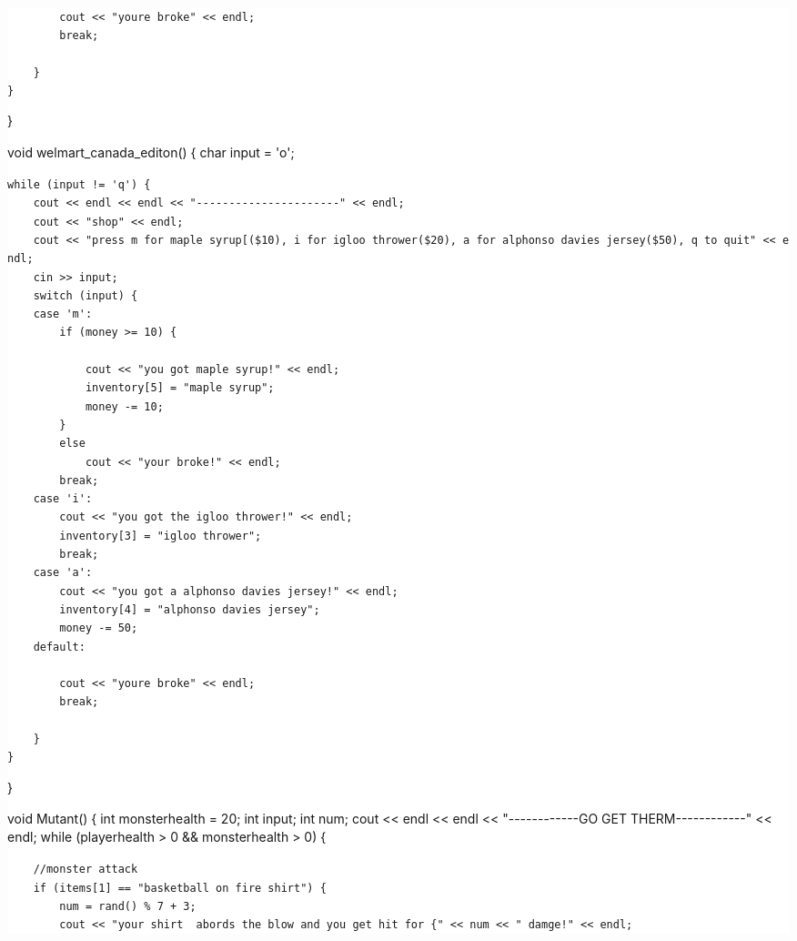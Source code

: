 			cout << "youre broke" << endl;
			break;

		}
	}
}

void welmart_canada_editon() {
	char input = 'o';

	
	while (input != 'q') {
		cout << endl << endl << "----------------------" << endl;
		cout << "shop" << endl;
		cout << "press m for maple syrup[($10), i for igloo thrower($20), a for alphonso davies jersey($50), q to quit" << endl;
		cin >> input;
		switch (input) {
		case 'm':
			if (money >= 10) {

				cout << "you got maple syrup!" << endl;
				inventory[5] = "maple syrup";
				money -= 10;
			}
			else
				cout << "your broke!" << endl;
			break;
		case 'i':
			cout << "you got the igloo thrower!" << endl;
			inventory[3] = "igloo thrower";
			break;
		case 'a':
			cout << "you got a alphonso davies jersey!" << endl;
			inventory[4] = "alphonso davies jersey";
			money -= 50;
		default:

			cout << "youre broke" << endl;
			break;

		}
	}
}


void Mutant() {
	int monsterhealth = 20;
	int input;
	int num;
	cout << endl << endl << "------------GO GET THERM------------" << endl;
	while (playerhealth > 0 && monsterhealth > 0) {

		//monster attack
		if (items[1] == "basketball on fire shirt") {
			num = rand() % 7 + 3;
			cout << "your shirt  abords the blow and you get hit for {" << num << " damge!" << endl;
